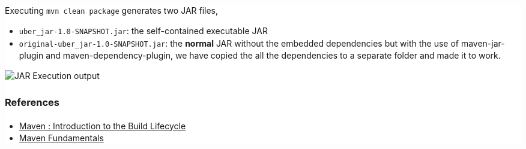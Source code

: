 
Executing `mvn clean package` generates two JAR files,      

* `uber_jar-1.0-SNAPSHOT.jar`: the self-contained executable JAR
* `original-uber_jar-1.0-SNAPSHOT.jar`: the **normal** JAR without the embedded dependencies but with the use of maven-jar-plugin and maven-dependency-plugin, we have copied the all the dependencies to a separate folder and made it to work. 

![JAR Execution output](assets/120-uber1.png)


### References
* [Maven : Introduction to the Build Lifecycle](https://maven.apache.org/guides/introduction/introduction-to-the-lifecycle.html)
* [Maven Fundamentals](119-maven-fundamentals)